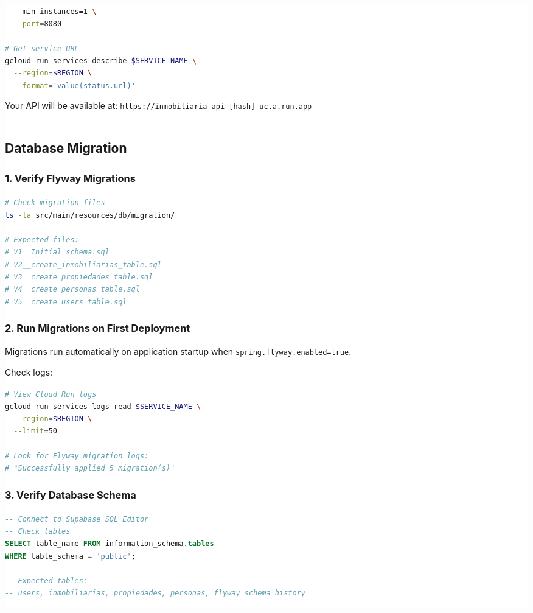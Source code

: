 ```bash
  --min-instances=1 \
  --port=8080

# Get service URL
gcloud run services describe $SERVICE_NAME \
  --region=$REGION \
  --format='value(status.url)'
```

Your API will be available at: `https://inmobiliaria-api-[hash]-uc.a.run.app`

---

## Database Migration

### 1. Verify Flyway Migrations

```bash
# Check migration files
ls -la src/main/resources/db/migration/

# Expected files:
# V1__Initial_schema.sql
# V2__create_inmobiliarias_table.sql
# V3__create_propiedades_table.sql
# V4__create_personas_table.sql
# V5__create_users_table.sql
```

### 2. Run Migrations on First Deployment

Migrations run automatically on application startup when `spring.flyway.enabled=true`.

Check logs:

```bash
# View Cloud Run logs
gcloud run services logs read $SERVICE_NAME \
  --region=$REGION \
  --limit=50

# Look for Flyway migration logs:
# "Successfully applied 5 migration(s)"
```

### 3. Verify Database Schema

```sql
-- Connect to Supabase SQL Editor
-- Check tables
SELECT table_name FROM information_schema.tables
WHERE table_schema = 'public';

-- Expected tables:
-- users, inmobiliarias, propiedades, personas, flyway_schema_history
```

---
